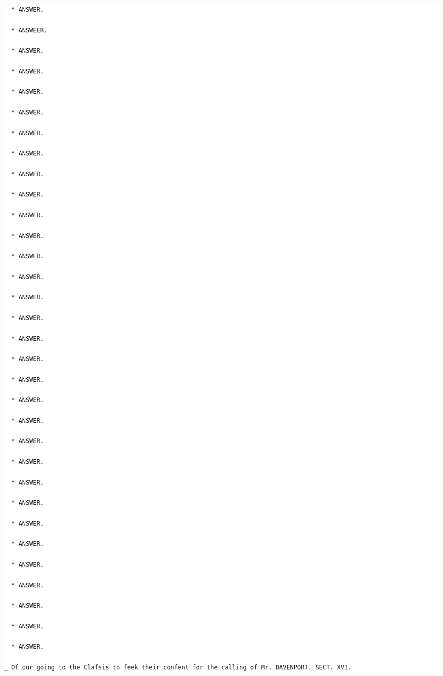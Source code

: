       * ANSWER.

      * ANSWEER.

      * ANSWER.

      * ANSWER.

      * ANSWER.

      * ANSWER.

      * ANSWER.

      * ANSWER.

      * ANSWER.

      * ANSWER.

      * ANSWER.

      * ANSWER.

      * ANSWER.

      * ANSWER.

      * ANSWER.

      * ANSWER.

      * ANSWER.

      * ANSWER.

      * ANSWER.

      * ANSWER.

      * ANSWER.

      * ANSWER.

      * ANSWER.

      * ANSWER.

      * ANSWER.

      * ANSWER.

      * ANSWER.

      * ANSWER.

      * ANSWER.

      * ANSWER.

      * ANSWER.

      * ANSWER.

    _ Of our going to the Claſsis to ſeek their conſent for the calling of Mr. DAVENPORT. SECT. XVI.

